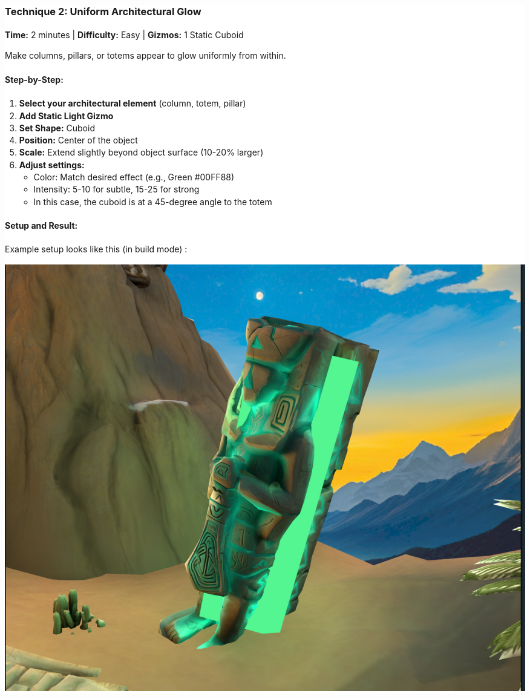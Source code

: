 ### Technique 2: Uniform Architectural Glow

**Time:** 2 minutes | **Difficulty:** Easy | **Gizmos:** 1 Static Cuboid

Make columns, pillars, or totems appear to glow uniformly from within.

#### Step-by-Step:
1. **Select your architectural element** (column, totem, pillar)
2. **Add Static Light Gizmo**
3. **Set Shape:** Cuboid 
4. **Position:** Center of the object
5. **Scale:** Extend slightly beyond object surface (10-20% larger)
6. **Adjust settings:**
   - Color: Match desired effect (e.g., Green #00FF88)
   - Intensity: 5-10 for subtle, 15-25 for strong
   - In this case, the cuboid is at a 45-degree angle to the totem

#### Setup and Result:
Example setup looks like this (in build mode) :

![Cuboid light setup showing 45-degree angle positioning](media/image035.png)
